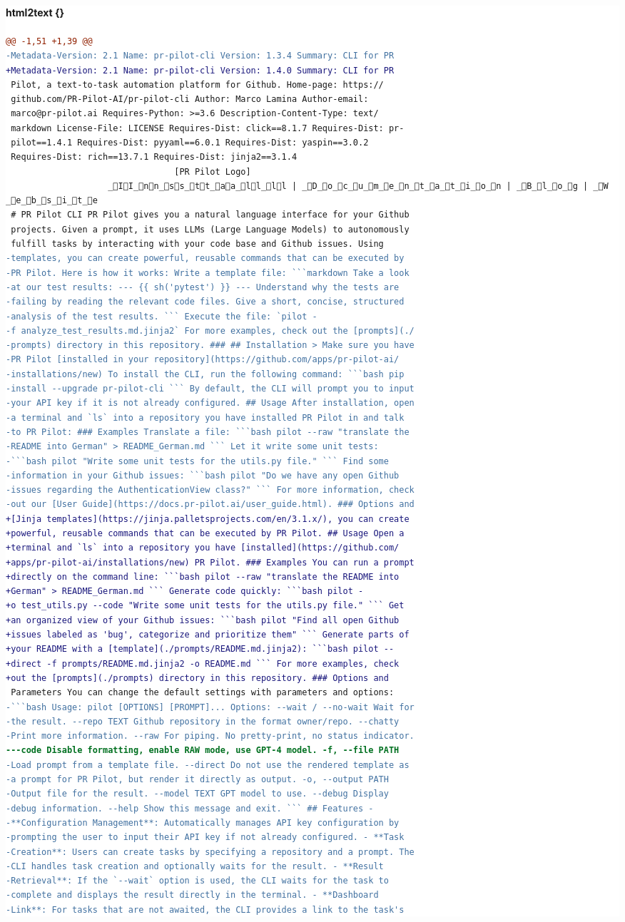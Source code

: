 #### html2text {}

```diff
@@ -1,51 +1,39 @@
-Metadata-Version: 2.1 Name: pr-pilot-cli Version: 1.3.4 Summary: CLI for PR
+Metadata-Version: 2.1 Name: pr-pilot-cli Version: 1.4.0 Summary: CLI for PR
 Pilot, a text-to-task automation platform for Github. Home-page: https://
 github.com/PR-Pilot-AI/pr-pilot-cli Author: Marco Lamina Author-email:
 marco@pr-pilot.ai Requires-Python: >=3.6 Description-Content-Type: text/
 markdown License-File: LICENSE Requires-Dist: click==8.1.7 Requires-Dist: pr-
 pilot==1.4.1 Requires-Dist: pyyaml==6.0.1 Requires-Dist: yaspin==3.0.2
 Requires-Dist: rich==13.7.1 Requires-Dist: jinja2==3.1.4
                                 [PR Pilot Logo]
                    _II_nn_ss_tt_aa_ll_ll | _D_o_c_u_m_e_n_t_a_t_i_o_n | _B_l_o_g | _W_e_b_s_i_t_e
 # PR Pilot CLI PR Pilot gives you a natural language interface for your Github
 projects. Given a prompt, it uses LLMs (Large Language Models) to autonomously
 fulfill tasks by interacting with your code base and Github issues. Using
-templates, you can create powerful, reusable commands that can be executed by
-PR Pilot. Here is how it works: Write a template file: ```markdown Take a look
-at our test results: --- {{ sh('pytest') }} --- Understand why the tests are
-failing by reading the relevant code files. Give a short, concise, structured
-analysis of the test results. ``` Execute the file: `pilot -
-f analyze_test_results.md.jinja2` For more examples, check out the [prompts](./
-prompts) directory in this repository. ### ## Installation > Make sure you have
-PR Pilot [installed in your repository](https://github.com/apps/pr-pilot-ai/
-installations/new) To install the CLI, run the following command: ```bash pip
-install --upgrade pr-pilot-cli ``` By default, the CLI will prompt you to input
-your API key if it is not already configured. ## Usage After installation, open
-a terminal and `ls` into a repository you have installed PR Pilot in and talk
-to PR Pilot: ### Examples Translate a file: ```bash pilot --raw "translate the
-README into German" > README_German.md ``` Let it write some unit tests:
-```bash pilot "Write some unit tests for the utils.py file." ``` Find some
-information in your Github issues: ```bash pilot "Do we have any open Github
-issues regarding the AuthenticationView class?" ``` For more information, check
-out our [User Guide](https://docs.pr-pilot.ai/user_guide.html). ### Options and
+[Jinja templates](https://jinja.palletsprojects.com/en/3.1.x/), you can create
+powerful, reusable commands that can be executed by PR Pilot. ## Usage Open a
+terminal and `ls` into a repository you have [installed](https://github.com/
+apps/pr-pilot-ai/installations/new) PR Pilot. ### Examples You can run a prompt
+directly on the command line: ```bash pilot --raw "translate the README into
+German" > README_German.md ``` Generate code quickly: ```bash pilot -
+o test_utils.py --code "Write some unit tests for the utils.py file." ``` Get
+an organized view of your Github issues: ```bash pilot "Find all open Github
+issues labeled as 'bug', categorize and prioritize them" ``` Generate parts of
+your README with a [template](./prompts/README.md.jinja2): ```bash pilot --
+direct -f prompts/README.md.jinja2 -o README.md ``` For more examples, check
+out the [prompts](./prompts) directory in this repository. ### Options and
 Parameters You can change the default settings with parameters and options:
-```bash Usage: pilot [OPTIONS] [PROMPT]... Options: --wait / --no-wait Wait for
-the result. --repo TEXT Github repository in the format owner/repo. --chatty
-Print more information. --raw For piping. No pretty-print, no status indicator.
---code Disable formatting, enable RAW mode, use GPT-4 model. -f, --file PATH
-Load prompt from a template file. --direct Do not use the rendered template as
-a prompt for PR Pilot, but render it directly as output. -o, --output PATH
-Output file for the result. --model TEXT GPT model to use. --debug Display
-debug information. --help Show this message and exit. ``` ## Features -
-**Configuration Management**: Automatically manages API key configuration by
-prompting the user to input their API key if not already configured. - **Task
-Creation**: Users can create tasks by specifying a repository and a prompt. The
-CLI handles task creation and optionally waits for the result. - **Result
-Retrieval**: If the `--wait` option is used, the CLI waits for the task to
-complete and displays the result directly in the terminal. - **Dashboard
-Link**: For tasks that are not awaited, the CLI provides a link to the task's
```